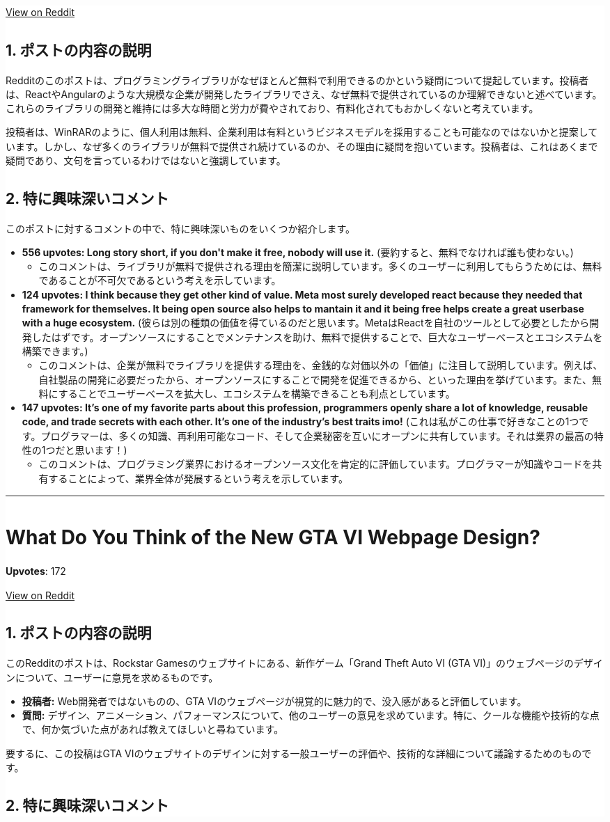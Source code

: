 [View on Reddit](https://www.reddit.com/r/webdev/comments/1kgcnze/why_almost_all_of_libraries_are_free/)

## 1. ポストの内容の説明

Redditのこのポストは、プログラミングライブラリがなぜほとんど無料で利用できるのかという疑問について提起しています。投稿者は、ReactやAngularのような大規模な企業が開発したライブラリでさえ、なぜ無料で提供されているのか理解できないと述べています。これらのライブラリの開発と維持には多大な時間と労力が費やされており、有料化されてもおかしくないと考えています。

投稿者は、WinRARのように、個人利用は無料、企業利用は有料というビジネスモデルを採用することも可能なのではないかと提案しています。しかし、なぜ多くのライブラリが無料で提供され続けているのか、その理由に疑問を抱いています。投稿者は、これはあくまで疑問であり、文句を言っているわけではないと強調しています。

## 2. 特に興味深いコメント

このポストに対するコメントの中で、特に興味深いものをいくつか紹介します。

*   **556 upvotes: Long story short, if you don't make it free, nobody will use it.** (要約すると、無料でなければ誰も使わない。)
    *   このコメントは、ライブラリが無料で提供される理由を簡潔に説明しています。多くのユーザーに利用してもらうためには、無料であることが不可欠であるという考えを示しています。
*   **124 upvotes: I think because they get other kind of value. Meta most surely developed react because they needed that framework for themselves. It being open source also helps to mantain it and it being free helps create a great userbase with a huge ecosystem.** (彼らは別の種類の価値を得ているのだと思います。MetaはReactを自社のツールとして必要としたから開発したはずです。オープンソースにすることでメンテナンスを助け、無料で提供することで、巨大なユーザーベースとエコシステムを構築できます。)
    *   このコメントは、企業が無料でライブラリを提供する理由を、金銭的な対価以外の「価値」に注目して説明しています。例えば、自社製品の開発に必要だったから、オープンソースにすることで開発を促進できるから、といった理由を挙げています。また、無料にすることでユーザーベースを拡大し、エコシステムを構築できることも利点としています。
*   **147 upvotes: It’s one of my favorite parts about this profession, programmers openly share a lot of knowledge, reusable code, and trade secrets with each other. It’s one of the industry’s best traits imo!** (これは私がこの仕事で好きなことの1つです。プログラマーは、多くの知識、再利用可能なコード、そして企業秘密を互いにオープンに共有しています。それは業界の最高の特性の1つだと思います！)
    *   このコメントは、プログラミング業界におけるオープンソース文化を肯定的に評価しています。プログラマーが知識やコードを共有することによって、業界全体が発展するという考えを示しています。


---

# What Do You Think of the New GTA VI Webpage Design?

**Upvotes**: 172



[View on Reddit](https://www.reddit.com/r/webdev/comments/1kg7bdl/what_do_you_think_of_the_new_gta_vi_webpage_design/)

## 1. ポストの内容の説明

このRedditのポストは、Rockstar Gamesのウェブサイトにある、新作ゲーム「Grand Theft Auto VI (GTA VI)」のウェブページのデザインについて、ユーザーに意見を求めるものです。

*   **投稿者:** Web開発者ではないものの、GTA VIのウェブページが視覚的に魅力的で、没入感があると評価しています。
*   **質問:** デザイン、アニメーション、パフォーマンスについて、他のユーザーの意見を求めています。特に、クールな機能や技術的な点で、何か気づいた点があれば教えてほしいと尋ねています。

要するに、この投稿はGTA VIのウェブサイトのデザインに対する一般ユーザーの評価や、技術的な詳細について議論するためのものです。

## 2. 特に興味深いコメント
